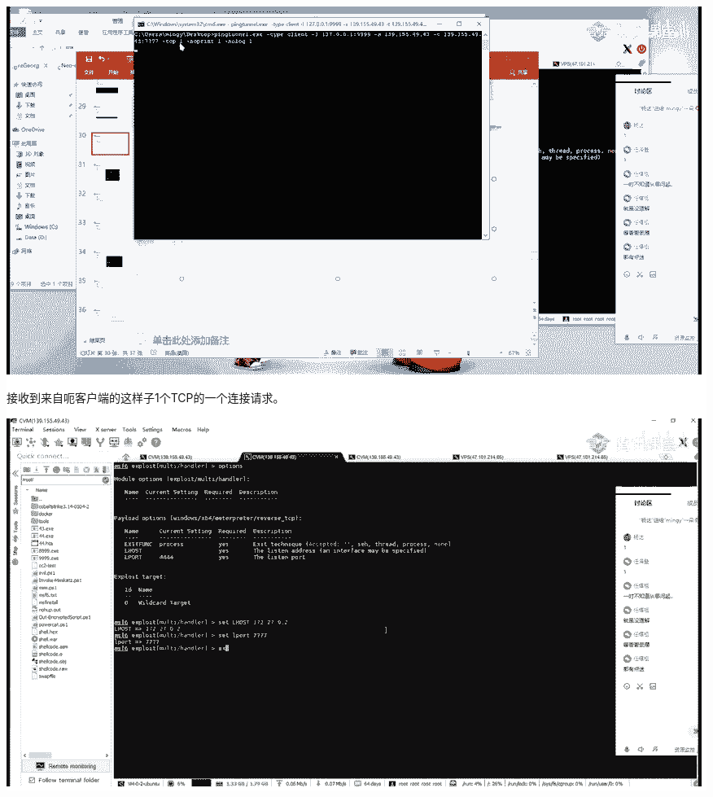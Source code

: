 ![](img/cfb5a80969219788e195dd4f79aee24a_150.png)

接收到来自呃客户端的这样子1个TCP的一个连接请求。

![](img/cfb5a80969219788e195dd4f79aee24a_152.png)

